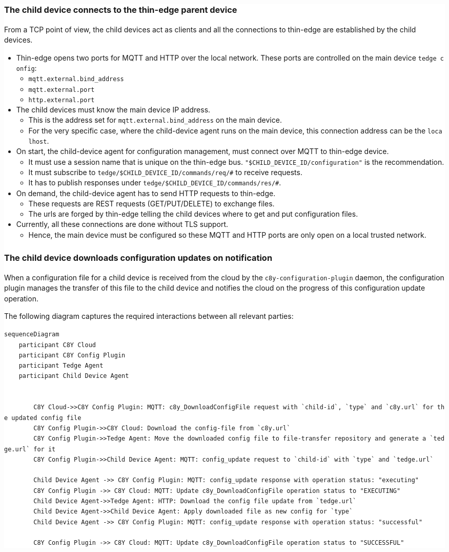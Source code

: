 ### The child device connects to the thin-edge parent device

From a TCP point of view, the child devices act as clients
and all the connections to thin-edge are established by the child devices.
* Thin-edge opens two ports for MQTT and HTTP over the local network.
  These ports are controlled on the main device `tedge config`:
  * `mqtt.external.bind_address`
  * `mqtt.external.port`
  * `http.external.port`
* The child devices must know the main device IP address.
  * This is the address set for `mqtt.external.bind_address` on the main device.
  * For the very specific case, where the child-device agent runs on the main device,
    this connection address can be the `localhost`.
* On start, the child-device agent for configuration management,
  must connect over MQTT to thin-edge device.
  * It must use a session name that is unique on the thin-edge bus.
    `"$CHILD_DEVICE_ID/configuration"` is the recommendation.
  * It must subscribe to `tedge/$CHILD_DEVICE_ID/commands/req/#` to receive requests.
  * It has to publish responses under `tedge/$CHILD_DEVICE_ID/commands/res/#`.
* On demand, the child-device agent has to send HTTP requests to thin-edge.
  * These requests are REST requests (GET/PUT/DELETE) to exchange files.
  * The urls are forged by thin-edge telling the child devices
    where to get and put configuration files.
* Currently, all these connections are done without TLS support.
  * Hence, the main device must be configured so these MQTT and HTTP ports
    are only open on a local trusted network.

### The child device downloads configuration updates on notification

When a configuration file for a child device
is received from the cloud by the `c8y-configuration-plugin` daemon,
the configuration plugin manages the transfer of this file to the child device
and notifies the cloud on the progress of this configuration update operation.

The following diagram captures the required interactions between all relevant parties:

```mermaid
sequenceDiagram
    participant C8Y Cloud
    participant C8Y Config Plugin
    participant Tedge Agent
    participant Child Device Agent
    

        C8Y Cloud->>C8Y Config Plugin: MQTT: c8y_DownloadConfigFile request with `child-id`, `type` and `c8y.url` for the updated config file
        C8Y Config Plugin->>C8Y Cloud: Download the config-file from `c8y.url`
        C8Y Config Plugin->>Tedge Agent: Move the downloaded config file to file-transfer repository and generate a `tedge.url` for it
        C8Y Config Plugin->>Child Device Agent: MQTT: config_update request to `child-id` with `type` and `tedge.url`

        Child Device Agent ->> C8Y Config Plugin: MQTT: config_update response with operation status: "executing" 
        C8Y Config Plugin ->> C8Y Cloud: MQTT: Update c8y_DownloadConfigFile operation status to "EXECUTING"
        Child Device Agent->>Tedge Agent: HTTP: Download the config file update from `tedge.url`
        Child Device Agent->>Child Device Agent: Apply downloaded file as new config for `type`
        Child Device Agent ->> C8Y Config Plugin: MQTT: config_update response with operation status: "successful" 

        C8Y Config Plugin ->> C8Y Cloud: MQTT: Update c8y_DownloadConfigFile operation status to "SUCCESSFUL"
```